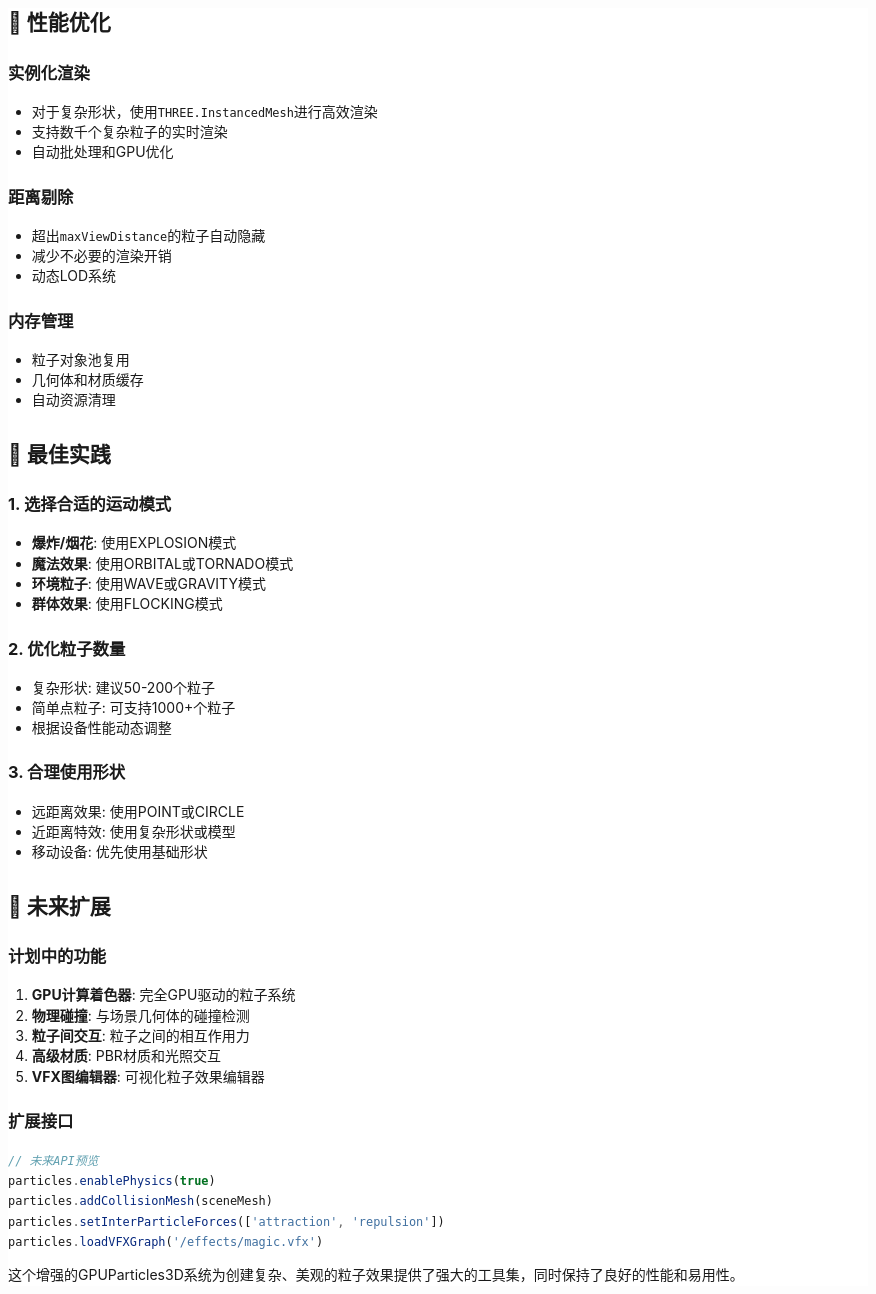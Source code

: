 ## 🚀 性能优化

### 实例化渲染
- 对于复杂形状，使用`THREE.InstancedMesh`进行高效渲染
- 支持数千个复杂粒子的实时渲染
- 自动批处理和GPU优化

### 距离剔除
- 超出`maxViewDistance`的粒子自动隐藏
- 减少不必要的渲染开销
- 动态LOD系统

### 内存管理
- 粒子对象池复用
- 几何体和材质缓存
- 自动资源清理

## 🎯 最佳实践

### 1. 选择合适的运动模式
- **爆炸/烟花**: 使用EXPLOSION模式
- **魔法效果**: 使用ORBITAL或TORNADO模式
- **环境粒子**: 使用WAVE或GRAVITY模式
- **群体效果**: 使用FLOCKING模式

### 2. 优化粒子数量
- 复杂形状: 建议50-200个粒子
- 简单点粒子: 可支持1000+个粒子
- 根据设备性能动态调整

### 3. 合理使用形状
- 远距离效果: 使用POINT或CIRCLE
- 近距离特效: 使用复杂形状或模型
- 移动设备: 优先使用基础形状

## 🔮 未来扩展

### 计划中的功能
1. **GPU计算着色器**: 完全GPU驱动的粒子系统
2. **物理碰撞**: 与场景几何体的碰撞检测
3. **粒子间交互**: 粒子之间的相互作用力
4. **高级材质**: PBR材质和光照交互
5. **VFX图编辑器**: 可视化粒子效果编辑器

### 扩展接口
```typescript
// 未来API预览
particles.enablePhysics(true)
particles.addCollisionMesh(sceneMesh)
particles.setInterParticleForces(['attraction', 'repulsion'])
particles.loadVFXGraph('/effects/magic.vfx')
```

这个增强的GPUParticles3D系统为创建复杂、美观的粒子效果提供了强大的工具集，同时保持了良好的性能和易用性。
